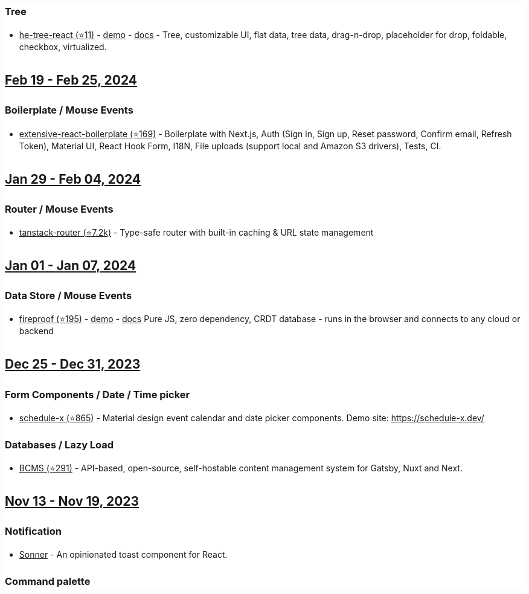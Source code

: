 ### Tree

*   [he-tree-react (⭐11)](https://github.com/phphe/he-tree-react) - [demo](https://he-tree-react.phphe.com/v1/examples) - [docs](https://he-tree-react.phphe.com/) - Tree, customizable UI, flat data, tree data, drag-n-drop, placeholder for drop, foldable, checkbox, virtualized.

## [Feb 19 - Feb 25, 2024](/content/2024/8/README.md)

### Boilerplate / Mouse Events

*   [extensive-react-boilerplate (⭐169)](https://github.com/brocoders/extensive-react-boilerplate) - Boilerplate with Next.js, Auth (Sign in, Sign up, Reset password, Confirm email, Refresh Token), Material UI, React Hook Form, I18N, File uploads (support local and Amazon S3 drivers), Tests, CI.

## [Jan 29 - Feb 04, 2024](/content/2024/5/README.md)

### Router / Mouse Events

*   [tanstack-router (⭐7.2k)](https://github.com/TanStack/router) - Type-safe router with built-in caching & URL state management

## [Jan 01 - Jan 07, 2024](/content/2024/1/README.md)

### Data Store / Mouse Events

*   [fireproof (⭐195)](https://github.com/fireproof-storage/fireproof) - [demo](https://fireproof.storage/try-free/) - [docs](https://use-fireproof.com/docs/welcome) Pure JS, zero dependency, CRDT database - runs in the browser and connects to any cloud or backend

## [Dec 25 - Dec 31, 2023](/content/2023/52/README.md)

### Form Components / Date / Time picker

*   [schedule-x (⭐865)](https://github.com/schedule-x/schedule-x) - Material design event calendar and date picker components. Demo site: <https://schedule-x.dev/>

### Databases / Lazy Load

*   [BCMS (⭐291)](https://github.com/bcms/cms) - API-based, open-source, self-hostable content management system for Gatsby, Nuxt and Next.

## [Nov 13 - Nov 19, 2023](/content/2023/46/README.md)

### Notification

*   [Sonner](https://sonner.emilkowal.ski/) - An opinionated toast component for React.

### Command palette
